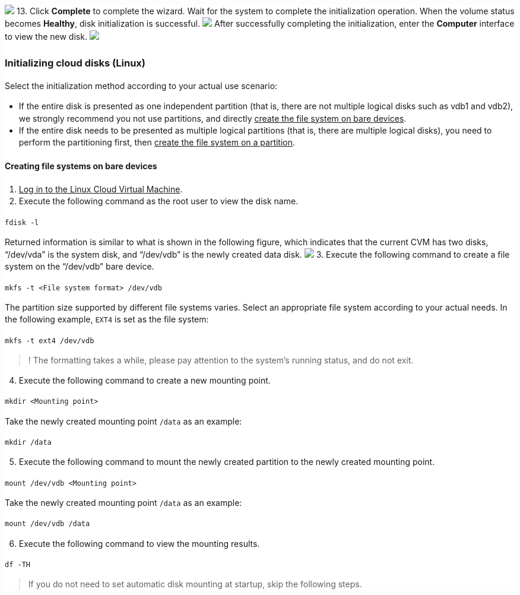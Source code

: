  ![](https://main.qcloudimg.com/raw/3519b7d616dadbea6789ae2201a6f5ea.png)
13. Click **Complete** to complete the wizard. Wait for the system to complete the initialization operation. When the volume status becomes **Healthy**, disk initialization is successful.
    ![](https://main.qcloudimg.com/raw/bb944e741233634c15b957a6ea1b1fee.png)
    After successfully completing the initialization, enter the **Computer** interface to view the new disk.
    ![](https://main.qcloudimg.com/raw/f54cd20f227707853eb8c9a8a6142ebf.png)

<span id="Linux"></span>
### Initializing cloud disks (Linux)

Select the initialization method according to your actual use scenario:
- If the entire disk is presented as one independent partition (that is, there are not multiple logical disks such as vdb1 and vdb2), we strongly recommend you not use partitions, and directly [create the file system on bare devices](#CreateFileSystemOnBareDevice).
- If the entire disk needs to be presented as multiple logical partitions (that is, there are multiple logical disks), you need to perform the partitioning first, then [create the file system on a partition](#CreateFileSystemOnPartition).

<span id="CreateFileSystemOnBareDevice"></span>
#### Creating file systems on bare devices

1. [Log in to the Linux Cloud Virtual Machine](https://intl.cloud.tencent.com/document/product/213/5436).
2. Execute the following command as the root user to view the disk name.
 ```
fdisk -l
 ```
 Returned information is similar to what is shown in the following figure, which indicates that the current CVM has two disks, “/dev/vda” is the system disk, and “/dev/vdb” is the newly created data disk.
 ![](https://main.qcloudimg.com/raw/aad842b12fec3ca583790bff609c9fb7.png)
3. Execute the following command to create a file system on the “/dev/vdb” bare device.
```
mkfs -t <File system format> /dev/vdb
```
The partition size supported by different file systems varies. Select an appropriate file system according to your actual needs. In the following example, `EXT4` is set as the file system:
```
mkfs -t ext4 /dev/vdb
```
>! The formatting takes a while, please pay attention to the system’s running status, and do not exit.
4. Execute the following command to create a new mounting point.
```
mkdir <Mounting point>
```
Take the newly created mounting point `/data` as an example:
```
mkdir /data
```
5. Execute the following command to mount the newly created partition to the newly created mounting point.
```
mount /dev/vdb <Mounting point>
```
Take the newly created mounting point `/data` as an example:
```
mount /dev/vdb /data
```
6. Execute the following command to view the mounting results.
```
df -TH
```
>If you do not need to set automatic disk mounting at startup, skip the following steps.